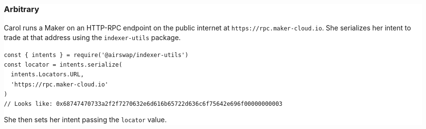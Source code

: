 ### Arbitrary

Carol runs a Maker on an HTTP-RPC endpoint on the public internet at `https://rpc.maker-cloud.io`. She serializes her intent to trade at that address using the `indexer-utils` package.

```
const { intents } = require('@airswap/indexer-utils')
const locator = intents.serialize(
  intents.Locators.URL,
  'https://rpc.maker-cloud.io'
)
// Looks like: 0x68747470733a2f2f7270632e6d616b65722d636c6f75642e696f00000000003
```

She then sets her intent passing the `locator` value.
